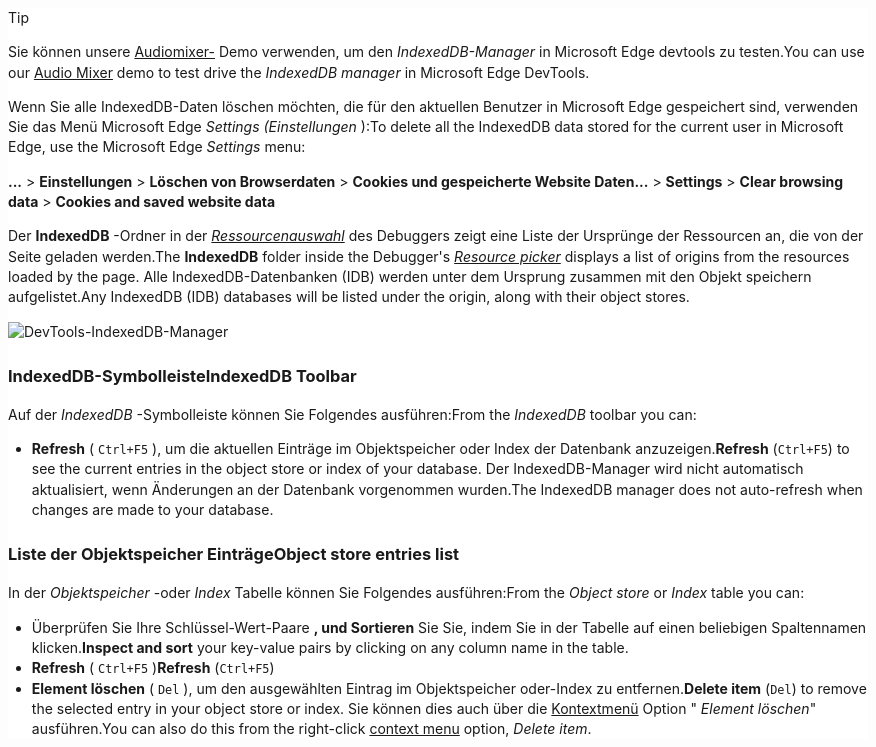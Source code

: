 > [!TIP]
> <span data-ttu-id="a180a-144">Sie können unsere [Audiomixer-](https://developer.microsoft.com/microsoft-edge/testdrive/demos/audiomixer/) Demo verwenden, um den *IndexedDB-Manager* in Microsoft Edge devtools zu testen.</span><span class="sxs-lookup"><span data-stu-id="a180a-144">You can use our [Audio Mixer](https://developer.microsoft.com/microsoft-edge/testdrive/demos/audiomixer/) demo to test drive the *IndexedDB manager* in Microsoft Edge DevTools.</span></span>

<span data-ttu-id="a180a-145">Wenn Sie alle IndexedDB-Daten löschen möchten, die für den aktuellen Benutzer in Microsoft Edge gespeichert sind, verwenden Sie das Menü Microsoft Edge *Settings (Einstellungen* ):</span><span class="sxs-lookup"><span data-stu-id="a180a-145">To delete all the IndexedDB data stored for the current user in Microsoft Edge, use the Microsoft Edge *Settings* menu:</span></span>

<span data-ttu-id="a180a-146">**...** >  **Einstellungen**  >  **Löschen von Browserdaten**  >  **Cookies und gespeicherte Website Daten**</span><span class="sxs-lookup"><span data-stu-id="a180a-146">**...** > **Settings** > **Clear browsing data** > **Cookies and saved website data**</span></span>

<span data-ttu-id="a180a-147">Der **IndexedDB** -Ordner in der [*Ressourcenauswahl*](./debugger.md#resource-picker) des Debuggers zeigt eine Liste der Ursprünge der Ressourcen an, die von der Seite geladen werden.</span><span class="sxs-lookup"><span data-stu-id="a180a-147">The **IndexedDB** folder inside the Debugger's [*Resource picker*](./debugger.md#resource-picker) displays a list of origins from the resources loaded by the page.</span></span> <span data-ttu-id="a180a-148">Alle IndexedDB-Datenbanken (IDB) werden unter dem Ursprung zusammen mit den Objekt speichern aufgelistet.</span><span class="sxs-lookup"><span data-stu-id="a180a-148">Any IndexedDB (IDB) databases will be listed under the origin, along with their object stores.</span></span> 

![DevTools-IndexedDB-Manager](./media/storage_indexeddb.png)

### <span data-ttu-id="a180a-150">IndexedDB-Symbolleiste</span><span class="sxs-lookup"><span data-stu-id="a180a-150">IndexedDB Toolbar</span></span>

<span data-ttu-id="a180a-151">Auf der *IndexedDB* -Symbolleiste können Sie Folgendes ausführen:</span><span class="sxs-lookup"><span data-stu-id="a180a-151">From the *IndexedDB* toolbar you can:</span></span>

 - <span data-ttu-id="a180a-152">**Refresh** ( `Ctrl+F5` ), um die aktuellen Einträge im Objektspeicher oder Index der Datenbank anzuzeigen.</span><span class="sxs-lookup"><span data-stu-id="a180a-152">**Refresh** (`Ctrl+F5`) to see the current entries in the object store or index of your database.</span></span> <span data-ttu-id="a180a-153">Der IndexedDB-Manager wird nicht automatisch aktualisiert, wenn Änderungen an der Datenbank vorgenommen wurden.</span><span class="sxs-lookup"><span data-stu-id="a180a-153">The IndexedDB manager does not auto-refresh when changes are made to your database.</span></span>

### <span data-ttu-id="a180a-154">Liste der Objektspeicher Einträge</span><span class="sxs-lookup"><span data-stu-id="a180a-154">Object store entries list</span></span>

<span data-ttu-id="a180a-155">In der *Objektspeicher* -oder *Index* Tabelle können Sie Folgendes ausführen:</span><span class="sxs-lookup"><span data-stu-id="a180a-155">From the *Object store* or *Index* table you can:</span></span>

 - <span data-ttu-id="a180a-156">Überprüfen Sie Ihre Schlüssel-Wert-Paare **, und Sortieren** Sie Sie, indem Sie in der Tabelle auf einen beliebigen Spaltennamen klicken.</span><span class="sxs-lookup"><span data-stu-id="a180a-156">**Inspect and sort** your key-value pairs by clicking on any column name in the table.</span></span>
 - <span data-ttu-id="a180a-157">**Refresh** ( `Ctrl+F5` )</span><span class="sxs-lookup"><span data-stu-id="a180a-157">**Refresh** (`Ctrl+F5`)</span></span>
 - <span data-ttu-id="a180a-158">**Element löschen** ( `Del` ), um den ausgewählten Eintrag im Objektspeicher oder-Index zu entfernen.</span><span class="sxs-lookup"><span data-stu-id="a180a-158">**Delete item** (`Del`) to remove the selected entry in your object store or index.</span></span> <span data-ttu-id="a180a-159">Sie können dies auch über die [Kontextmenü](#context-menu) Option " *Element löschen*" ausführen.</span><span class="sxs-lookup"><span data-stu-id="a180a-159">You can also do this from the right-click [context menu](#context-menu) option, *Delete item*.</span></span>